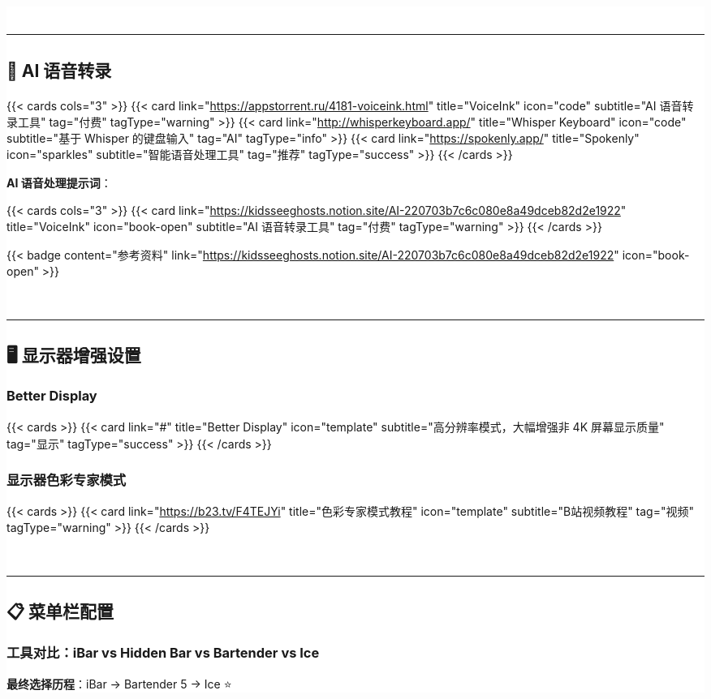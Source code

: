 <br>

---
## 🎤 AI 语音转录

{{< cards cols="3" >}}
  {{< card link="https://appstorrent.ru/4181-voiceink.html" title="VoiceInk" icon="code" subtitle="AI 语音转录工具" tag="付费" tagType="warning" >}}
  {{< card link="http://whisperkeyboard.app/" title="Whisper Keyboard" icon="code" subtitle="基于 Whisper 的键盘输入" tag="AI" tagType="info" >}}
  {{< card link="https://spokenly.app/" title="Spokenly" icon="sparkles" subtitle="智能语音处理工具" tag="推荐" tagType="success" >}}
{{< /cards >}}

**AI 语音处理提示词**：

{{< cards cols="3" >}}
  {{< card link="https://kidsseeghosts.notion.site/AI-220703b7c6c080e8a49dceb82d2e1922" title="VoiceInk" icon="book-open" subtitle="AI 语音转录工具" tag="付费" tagType="warning" >}}
{{< /cards >}}

{{< badge content="参考资料" link="https://kidsseeghosts.notion.site/AI-220703b7c6c080e8a49dceb82d2e1922" icon="book-open" >}}

<br>

---
## 🖥️ 显示器增强设置

### Better Display

{{< cards >}}
  {{< card link="#" title="Better Display" icon="template" subtitle="高分辨率模式，大幅增强非 4K 屏幕显示质量" tag="显示" tagType="success" >}}
{{< /cards >}}

### 显示器色彩专家模式

{{< cards >}}
  {{< card link="https://b23.tv/F4TEJYi" title="色彩专家模式教程" icon="template" subtitle="B站视频教程" tag="视频" tagType="warning" >}}
{{< /cards >}}

<br>

---
## 📋 菜单栏配置

### 工具对比：iBar vs Hidden Bar vs Bartender vs Ice

**最终选择历程**：iBar → Bartender 5 → Ice ⭐
